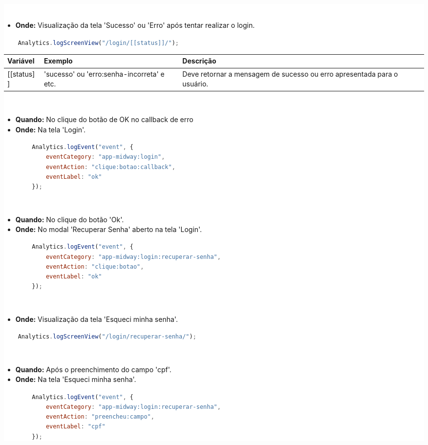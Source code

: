 
<br />

- **Onde:** Visualização da tela &#039;Sucesso&#039; ou &#039;Erro&#039; após tentar realizar o login.


```javascript
    Analytics.logScreenView("/login/[[status]]/");
```

| Variável        | Exemplo                               | Descrição                         |
| :-------------- | :------------------------------------ | :-------------------------------- |
| [[status]] | &#039;sucesso&#039; ou &#039;erro:senha-incorreta&#039; e etc. | Deve retornar a mensagem de sucesso ou erro apresentada para o usuário. |

<br />

- **Quando:** No clique do botão de OK no callback de erro
- **Onde:** Na tela &#039;Login&#039;.

```javascript
        Analytics.logEvent("event", {
        	eventCategory: "app-midway:login",
        	eventAction: "clique:botao:callback",
        	eventLabel: "ok"
        });
```


<br />

- **Quando:** No clique do botão &#039;Ok&#039;.
- **Onde:** No modal &#039;Recuperar Senha&#039; aberto na tela &#039;Login&#039;.

```javascript
        Analytics.logEvent("event", {
        	eventCategory: "app-midway:login:recuperar-senha",
        	eventAction: "clique:botao",
        	eventLabel: "ok"
        });
```


<br />

- **Onde:** Visualização da tela &#039;Esqueci minha senha&#039;.


```javascript
    Analytics.logScreenView("/login/recuperar-senha/");
```


<br />

- **Quando:** Após o preenchimento do campo &#039;cpf&#039;.
- **Onde:** Na tela &#039;Esqueci minha senha&#039;.

```javascript
        Analytics.logEvent("event", {
        	eventCategory: "app-midway:login:recuperar-senha",
        	eventAction: "preencheu:campo",
        	eventLabel: "cpf"
        });
```
